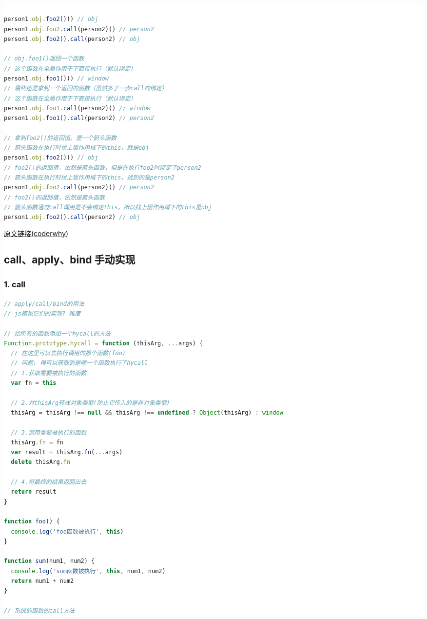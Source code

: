 ```js

person1.obj.foo2()() // obj
person1.obj.foo2.call(person2)() // person2
person1.obj.foo2().call(person2) // obj

// obj.foo1()返回一个函数
// 这个函数在全局作用于下直接执行（默认绑定）
person1.obj.foo1()() // window
// 最终还是拿到一个返回的函数（虽然多了一步call的绑定）
// 这个函数在全局作用于下直接执行（默认绑定）
person1.obj.foo1.call(person2)() // window
person1.obj.foo1().call(person2) // person2

// 拿到foo2()的返回值，是一个箭头函数
// 箭头函数在执行时找上层作用域下的this，就是obj
person1.obj.foo2()() // obj
// foo2()的返回值，依然是箭头函数，但是在执行foo2时绑定了person2
// 箭头函数在执行时找上层作用域下的this，找到的是person2
person1.obj.foo2.call(person2)() // person2
// foo2()的返回值，依然是箭头函数
// 箭头函数通过call调用是不会绑定this，所以找上层作用域下的this是obj
person1.obj.foo2().call(person2) // obj
```

[原文链接(coderwhy)](https://mp.weixin.qq.com/s/hYm0JgBI25grNG_2sCRlTA)

## call、apply、bind 手动实现

### 1. call

```js
// apply/call/bind的用法
// js模拟它们的实现? 难度

// 给所有的函数添加一个hycall的方法
Function.prototype.hycall = function (thisArg, ...args) {
  // 在这里可以去执行调用的那个函数(foo)
  // 问题: 得可以获取到是哪一个函数执行了hycall
  // 1.获取需要被执行的函数
  var fn = this

  // 2.对thisArg转成对象类型(防止它传入的是非对象类型)
  thisArg = thisArg !== null && thisArg !== undefined ? Object(thisArg) : window

  // 3.调用需要被执行的函数
  thisArg.fn = fn
  var result = thisArg.fn(...args)
  delete thisArg.fn

  // 4.将最终的结果返回出去
  return result
}

function foo() {
  console.log('foo函数被执行', this)
}

function sum(num1, num2) {
  console.log('sum函数被执行', this, num1, num2)
  return num1 + num2
}

// 系统的函数的call方法
```